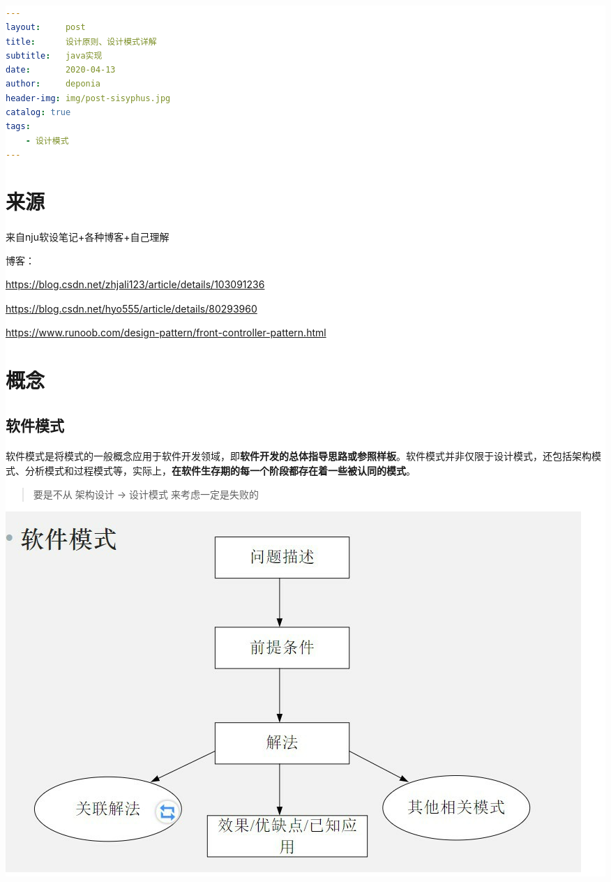 ```yaml
---
layout:     post
title:      设计原则、设计模式详解
subtitle:   java实现
date:       2020-04-13
author:     deponia
header-img: img/post-sisyphus.jpg
catalog: true
tags:
    - 设计模式
---
```




# 来源

来自nju软设笔记+各种博客+自己理解

博客：

https://blog.csdn.net/zhjali123/article/details/103091236

https://blog.csdn.net/hyo555/article/details/80293960

https://www.runoob.com/design-pattern/front-controller-pattern.html

# 概念

## **软件模式**

软件模式是将模式的一般概念应用于软件开发领域，即**软件开发的总体指导思路或参照样板**。软件模式并非仅限于设计模式，还包括架构模式、分析模式和过程模式等，实际上，**在软件生存期的每一个阶段都存在着一些被认同的模式**。

> 要是不从 架构设计 -> 设计模式 来考虑一定是失败的

![1587380312267](https://github.com/kennyfortune/kennyfortune.github.io/raw/master/img/1587380312267.jpg)
